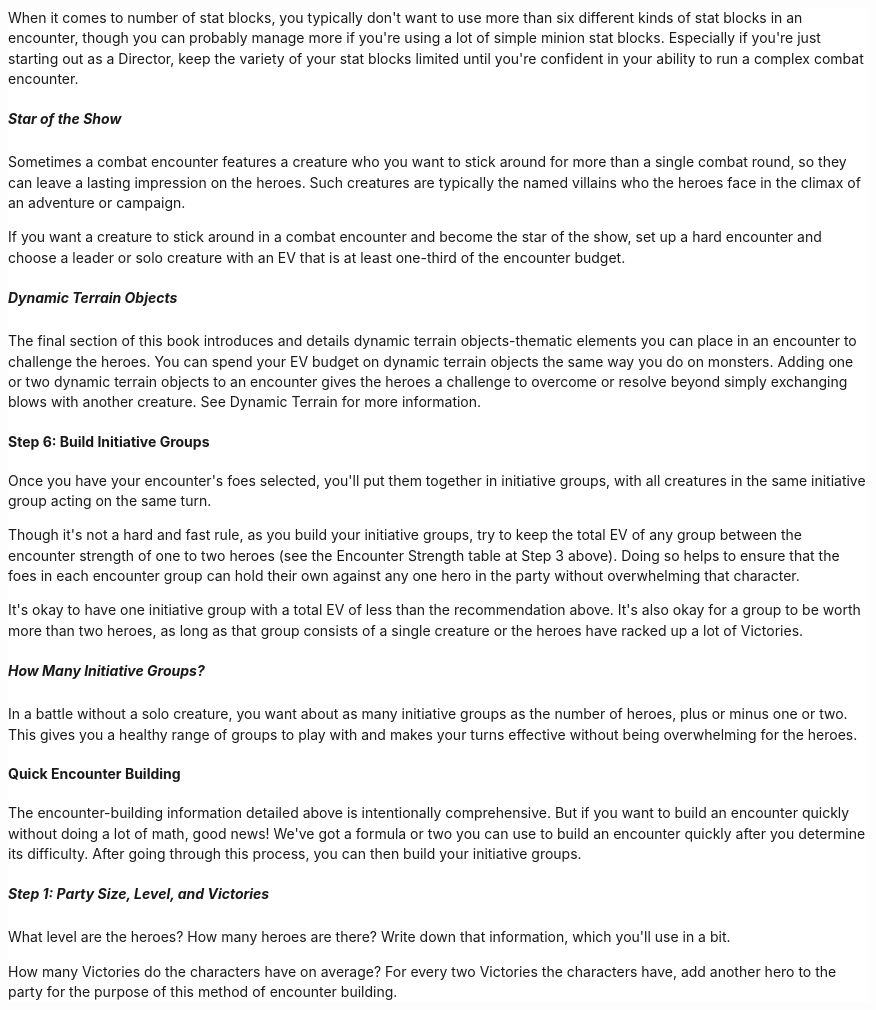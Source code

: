 When it comes to number of stat blocks, you typically don't want to use more than six different kinds of stat blocks in an encounter, though you can probably manage more if you're using a lot of simple minion stat blocks. Especially if you're just starting out as a Director, keep the variety of your stat blocks limited until you're confident in your ability to run a complex combat encounter.

##### Star of the Show

Sometimes a combat encounter features a creature who you want to stick around for more than a single combat round, so they can leave a lasting impression on the heroes. Such creatures are typically the named villains who the heroes face in the climax of an adventure or campaign.

If you want a creature to stick around in a combat encounter and become the star of the show, set up a hard encounter and choose a leader or solo creature with an EV that is at least one-third of the encounter budget.

##### Dynamic Terrain Objects

The final section of this book introduces and details dynamic terrain objects-thematic elements you can place in an encounter to challenge the heroes. You can spend your EV budget on dynamic terrain objects the same way you do on monsters. Adding one or two dynamic terrain objects to an encounter gives the heroes a challenge to overcome or resolve beyond simply exchanging blows with another creature. See Dynamic Terrain for more information.

#### Step 6: Build Initiative Groups

Once you have your encounter's foes selected, you'll put them together in initiative groups, with all creatures in the same initiative group acting on the same turn.

Though it's not a hard and fast rule, as you build your initiative groups, try to keep the total EV of any group between the encounter strength of one to two heroes (see the Encounter Strength table at Step 3 above). Doing so helps to ensure that the foes in each encounter group can hold their own against any one hero in the party without overwhelming that character.

It's okay to have one initiative group with a total EV of less than the recommendation above. It's also okay for a group to be worth more than two heroes, as long as that group consists of a single creature or the heroes have racked up a lot of Victories.

##### How Many Initiative Groups?

In a battle without a solo creature, you want about as many initiative groups as the number of heroes, plus or minus one or two. This gives you a healthy range of groups to play with and makes your turns effective without being overwhelming for the heroes.

#### Quick Encounter Building

The encounter-building information detailed above is intentionally comprehensive. But if you want to build an encounter quickly without doing a lot of math, good news! We've got a formula or two you can use to build an encounter quickly after you determine its difficulty. After going through this process, you can then build your initiative groups.

##### Step 1: Party Size, Level, and Victories

What level are the heroes? How many heroes are there? Write down that information, which you'll use in a bit.

How many Victories do the characters have on average? For every two Victories the characters have, add another hero to the party for the purpose of this method of encounter building.
